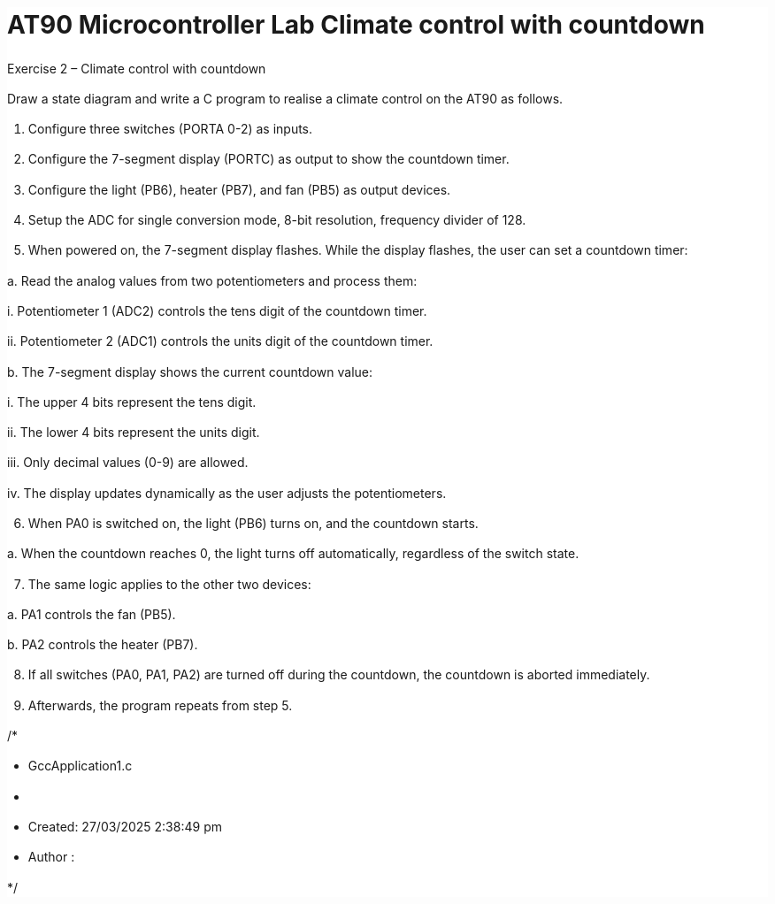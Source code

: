 #     AT90 Microcontroller Lab Climate control with countdown

Exercise 2 – Climate control with countdown

Draw a state diagram and write a C program to realise a climate control on the AT90 as follows.

1. Configure three switches (PORTA 0-2) as inputs.

2. Configure the 7-segment display (PORTC) as output to show the countdown timer.

3. Configure the light (PB6), heater (PB7), and fan (PB5) as output devices.

4. Setup the ADC for single conversion mode, 8-bit resolution, frequency divider of 128.

5. When powered on, the 7-segment display flashes. While the display flashes, the user can set
a countdown timer:

a. Read the analog values from two potentiometers and process them:

i. Potentiometer 1 (ADC2) controls the tens digit of the countdown timer.

ii. Potentiometer 2 (ADC1) controls the units digit of the countdown timer.

b. The 7-segment display shows the current countdown value:

i. The upper 4 bits represent the tens digit.

ii. The lower 4 bits represent the units digit.

iii. Only decimal values (0-9) are allowed.

iv. The display updates dynamically as the user adjusts the potentiometers.

6. When PA0 is switched on, the light (PB6) turns on, and the countdown starts.

a. When the countdown reaches 0, the light turns off automatically, regardless of the
switch state.

7. The same logic applies to the other two devices:

a. PA1 controls the fan (PB5).

b. PA2 controls the heater (PB7).

8. If all switches (PA0, PA1, PA2) are turned off during the countdown, the countdown is
aborted immediately.

9. Afterwards, the program repeats from step 5.


/*

*	GccApplication1.c

*

*	Created: 27/03/2025 2:38:49 pm

*	Author :

*/
